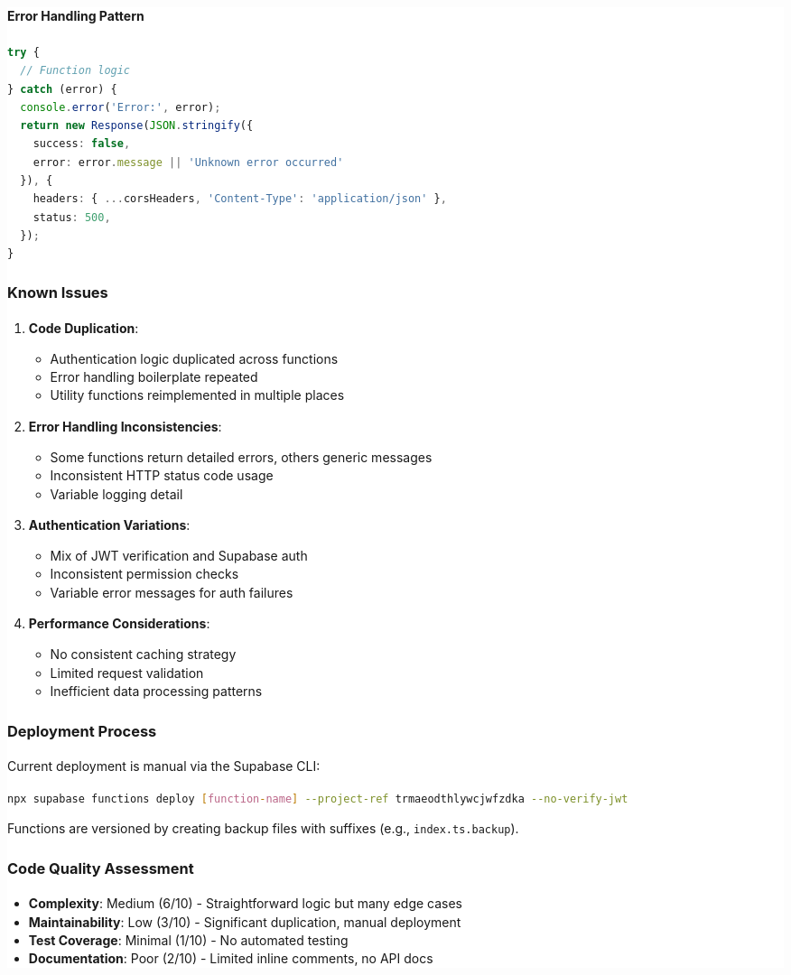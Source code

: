 #### Error Handling Pattern
```typescript
try {
  // Function logic
} catch (error) {
  console.error('Error:', error);
  return new Response(JSON.stringify({
    success: false,
    error: error.message || 'Unknown error occurred'
  }), {
    headers: { ...corsHeaders, 'Content-Type': 'application/json' },
    status: 500,
  });
}
```

### Known Issues

1. **Code Duplication**:
   - Authentication logic duplicated across functions
   - Error handling boilerplate repeated
   - Utility functions reimplemented in multiple places

2. **Error Handling Inconsistencies**:
   - Some functions return detailed errors, others generic messages
   - Inconsistent HTTP status code usage
   - Variable logging detail

3. **Authentication Variations**:
   - Mix of JWT verification and Supabase auth
   - Inconsistent permission checks
   - Variable error messages for auth failures

4. **Performance Considerations**:
   - No consistent caching strategy
   - Limited request validation
   - Inefficient data processing patterns

### Deployment Process

Current deployment is manual via the Supabase CLI:
```bash
npx supabase functions deploy [function-name] --project-ref trmaeodthlywcjwfzdka --no-verify-jwt
```

Functions are versioned by creating backup files with suffixes (e.g., `index.ts.backup`).

### Code Quality Assessment

- **Complexity**: Medium (6/10) - Straightforward logic but many edge cases
- **Maintainability**: Low (3/10) - Significant duplication, manual deployment
- **Test Coverage**: Minimal (1/10) - No automated testing
- **Documentation**: Poor (2/10) - Limited inline comments, no API docs
